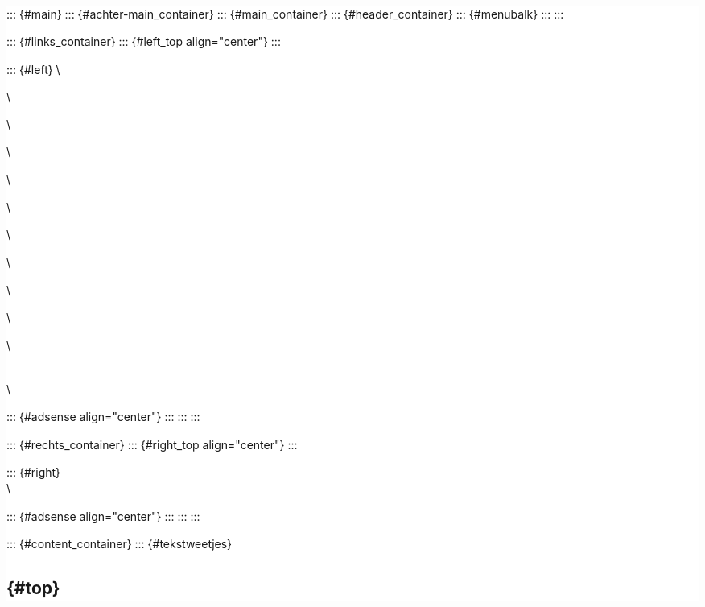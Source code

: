 ::: {#main}
::: {#achter-main_container}
::: {#main_container}
::: {#header_container}
::: {#menubalk}
:::
:::

::: {#links_container}
::: {#left_top align="center"}
:::

::: {#left}
\

\

\

\

\

\

\

\

\

\

\

\
\

::: {#adsense align="center"}
:::
:::
:::

::: {#rechts_container}
::: {#right_top align="center"}
:::

::: {#right}
\
\

::: {#adsense align="center"}
:::
:::
:::

::: {#content_container}
::: {#tekstweetjes}
##  {#top}
